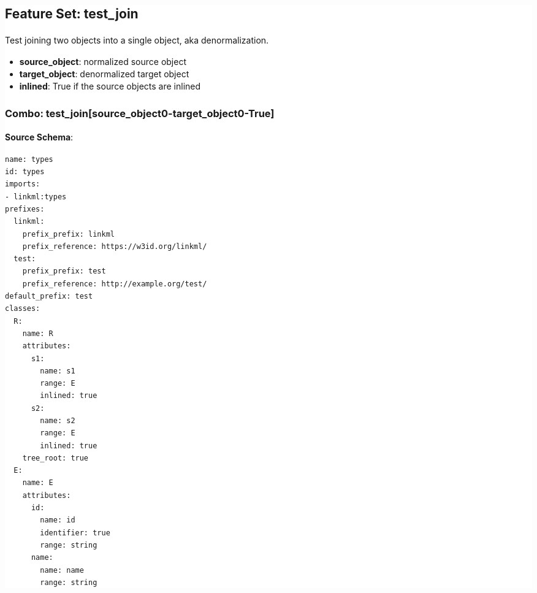Feature Set: test\_join
-----------------------

Test joining two objects into a single object, aka denormalization.

-   **source\_object**: normalized source object
-   **target\_object**: denormalized target object
-   **inlined**: True if the source objects are inlined

### Combo: test\_join\[source\_object0-target\_object0-True\]

**Source Schema**:

``` {.yaml}
name: types
id: types
imports:
- linkml:types
prefixes:
  linkml:
    prefix_prefix: linkml
    prefix_reference: https://w3id.org/linkml/
  test:
    prefix_prefix: test
    prefix_reference: http://example.org/test/
default_prefix: test
classes:
  R:
    name: R
    attributes:
      s1:
        name: s1
        range: E
        inlined: true
      s2:
        name: s2
        range: E
        inlined: true
    tree_root: true
  E:
    name: E
    attributes:
      id:
        name: id
        identifier: true
        range: string
      name:
        name: name
        range: string

```
